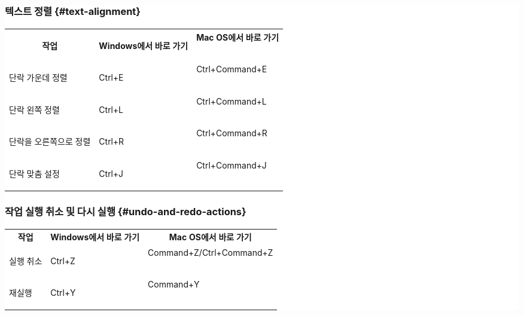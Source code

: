 
### 텍스트 정렬 {#text-alignment}

<table> 
 <tbody>
  <tr>
   <th><p><strong>작업</strong></p> </th> 
   <th><p><strong>Windows에서 바로 가기<br /> </strong></p> </th> 
   <th><strong>Mac OS에서 바로 가기</strong></th> 
  </tr>
  <tr>
   <td><p>단락 가운데 정렬</p> </td> 
   <td><p>Ctrl+E</p> </td> 
   <td>Ctrl+Command+E</td> 
  </tr>
  <tr>
   <td><p>단락 왼쪽 정렬</p> </td> 
   <td><p>Ctrl+L</p> </td> 
   <td>Ctrl+Command+L</td> 
  </tr>
  <tr>
   <td><p>단락을 오른쪽으로 정렬</p> </td> 
   <td><p>Ctrl+R</p> </td> 
   <td>Ctrl+Command+R</td> 
  </tr>
  <tr>
   <td><p>단락 맞춤 설정</p> </td> 
   <td><p>Ctrl+J</p> </td> 
   <td>Ctrl+Command+J</td> 
  </tr>
 </tbody>
</table>

### 작업 실행 취소 및 다시 실행 {#undo-and-redo-actions}

<table> 
 <tbody>
  <tr>
   <th><strong>작업</strong></th> 
   <th><strong>Windows에서 바로 가기 </strong></th> 
   <th><strong>Mac OS에서 바로 가기</strong><br /> </th> 
  </tr>
  <tr>
   <td><p>실행 취소 </p> </td> 
   <td><p>Ctrl+Z</p> </td> 
   <td>Command+Z/Ctrl+Command+Z</td> 
  </tr>
  <tr>
   <td><p>재실행 </p> </td> 
   <td><p>Ctrl+Y</p> </td> 
   <td>Command+Y</td> 
  </tr>
 </tbody>
</table>
